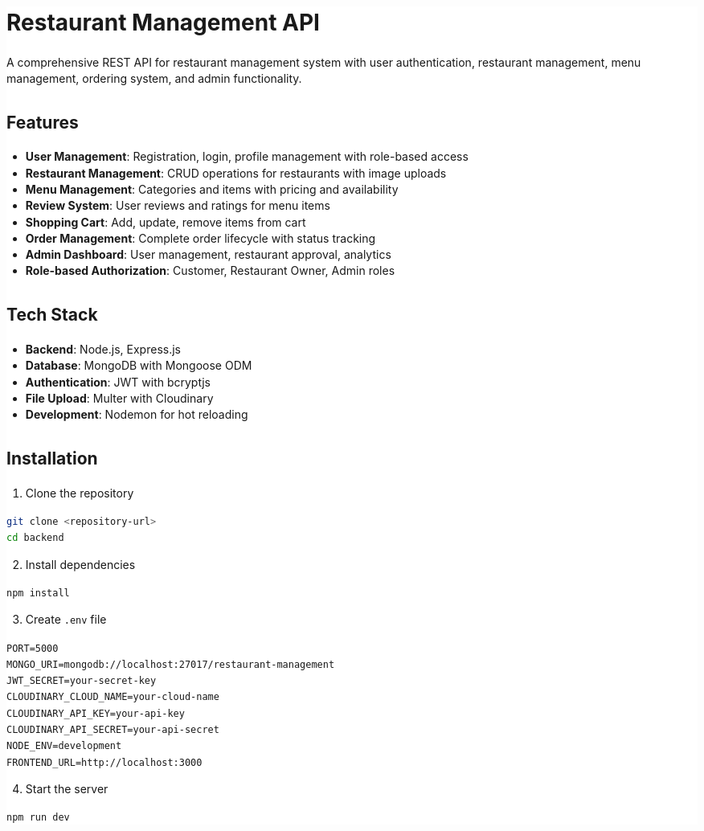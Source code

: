 # Restaurant Management API

A comprehensive REST API for restaurant management system with user authentication, restaurant management, menu management, ordering system, and admin functionality.

## Features

- **User Management**: Registration, login, profile management with role-based access
- **Restaurant Management**: CRUD operations for restaurants with image uploads
- **Menu Management**: Categories and items with pricing and availability
- **Review System**: User reviews and ratings for menu items
- **Shopping Cart**: Add, update, remove items from cart
- **Order Management**: Complete order lifecycle with status tracking
- **Admin Dashboard**: User management, restaurant approval, analytics
- **Role-based Authorization**: Customer, Restaurant Owner, Admin roles

## Tech Stack

- **Backend**: Node.js, Express.js
- **Database**: MongoDB with Mongoose ODM
- **Authentication**: JWT with bcryptjs
- **File Upload**: Multer with Cloudinary
- **Development**: Nodemon for hot reloading

## Installation

1. Clone the repository
```bash
git clone <repository-url>
cd backend
```

2. Install dependencies
```bash
npm install
```

3. Create `.env` file
```env
PORT=5000
MONGO_URI=mongodb://localhost:27017/restaurant-management
JWT_SECRET=your-secret-key
CLOUDINARY_CLOUD_NAME=your-cloud-name
CLOUDINARY_API_KEY=your-api-key
CLOUDINARY_API_SECRET=your-api-secret
NODE_ENV=development
FRONTEND_URL=http://localhost:3000
```

4. Start the server
```bash
npm run dev
```
